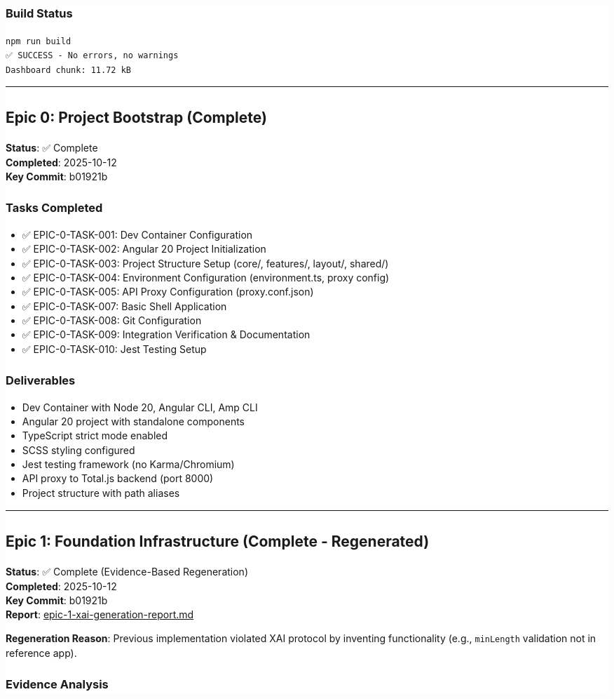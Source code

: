 ### Build Status

```
npm run build
✅ SUCCESS - No errors, no warnings
Dashboard chunk: 11.72 kB
```

---

## Epic 0: Project Bootstrap (Complete)

**Status**: ✅ Complete  
**Completed**: 2025-10-12  
**Key Commit**: b01921b

### Tasks Completed

- ✅ EPIC-0-TASK-001: Dev Container Configuration
- ✅ EPIC-0-TASK-002: Angular 20 Project Initialization
- ✅ EPIC-0-TASK-003: Project Structure Setup (core/, features/, layout/, shared/)
- ✅ EPIC-0-TASK-004: Environment Configuration (environment.ts, proxy config)
- ✅ EPIC-0-TASK-005: API Proxy Configuration (proxy.conf.json)
- ✅ EPIC-0-TASK-007: Basic Shell Application
- ✅ EPIC-0-TASK-008: Git Configuration
- ✅ EPIC-0-TASK-009: Integration Verification & Documentation
- ✅ EPIC-0-TASK-010: Jest Testing Setup

### Deliverables

- Dev Container with Node 20, Angular CLI, Amp CLI
- Angular 20 project with standalone components
- TypeScript strict mode enabled
- SCSS styling configured
- Jest testing framework (no Karma/Chromium)
- API proxy to Total.js backend (port 8000)
- Project structure with path aliases

---

## Epic 1: Foundation Infrastructure (Complete - Regenerated)

**Status**: ✅ Complete (Evidence-Based Regeneration)  
**Completed**: 2025-10-12  
**Key Commit**: b01921b  
**Report**: [epic-1-xai-generation-report.md](reports/epic-1-xai-generation-report.md)

**Regeneration Reason**: Previous implementation violated XAI protocol by inventing functionality (e.g., `minLength` validation not in reference app).

### Evidence Analysis
